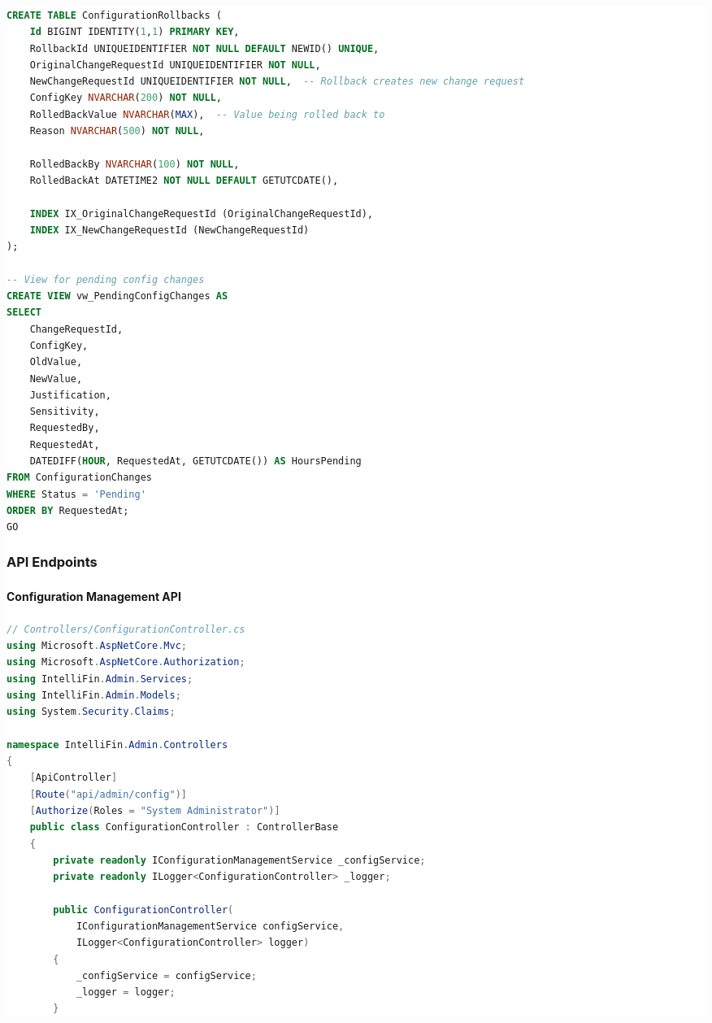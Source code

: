 ```sql
CREATE TABLE ConfigurationRollbacks (
    Id BIGINT IDENTITY(1,1) PRIMARY KEY,
    RollbackId UNIQUEIDENTIFIER NOT NULL DEFAULT NEWID() UNIQUE,
    OriginalChangeRequestId UNIQUEIDENTIFIER NOT NULL,
    NewChangeRequestId UNIQUEIDENTIFIER NOT NULL,  -- Rollback creates new change request
    ConfigKey NVARCHAR(200) NOT NULL,
    RolledBackValue NVARCHAR(MAX),  -- Value being rolled back to
    Reason NVARCHAR(500) NOT NULL,
    
    RolledBackBy NVARCHAR(100) NOT NULL,
    RolledBackAt DATETIME2 NOT NULL DEFAULT GETUTCDATE(),
    
    INDEX IX_OriginalChangeRequestId (OriginalChangeRequestId),
    INDEX IX_NewChangeRequestId (NewChangeRequestId)
);

-- View for pending config changes
CREATE VIEW vw_PendingConfigChanges AS
SELECT 
    ChangeRequestId,
    ConfigKey,
    OldValue,
    NewValue,
    Justification,
    Sensitivity,
    RequestedBy,
    RequestedAt,
    DATEDIFF(HOUR, RequestedAt, GETUTCDATE()) AS HoursPending
FROM ConfigurationChanges
WHERE Status = 'Pending'
ORDER BY RequestedAt;
GO
```

### API Endpoints

#### Configuration Management API

```csharp
// Controllers/ConfigurationController.cs
using Microsoft.AspNetCore.Mvc;
using Microsoft.AspNetCore.Authorization;
using IntelliFin.Admin.Services;
using IntelliFin.Admin.Models;
using System.Security.Claims;

namespace IntelliFin.Admin.Controllers
{
    [ApiController]
    [Route("api/admin/config")]
    [Authorize(Roles = "System Administrator")]
    public class ConfigurationController : ControllerBase
    {
        private readonly IConfigurationManagementService _configService;
        private readonly ILogger<ConfigurationController> _logger;

        public ConfigurationController(
            IConfigurationManagementService configService,
            ILogger<ConfigurationController> logger)
        {
            _configService = configService;
            _logger = logger;
        }
```